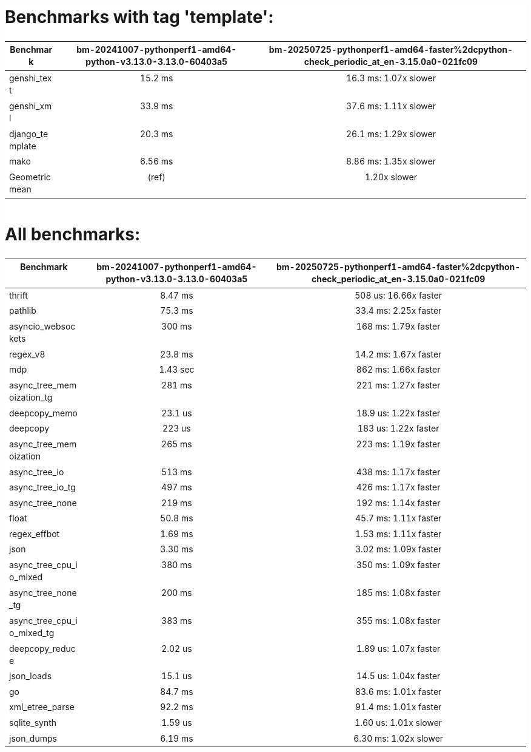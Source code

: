 Benchmarks with tag 'template':
===============================

| Benchmark       | bm-20241007-pythonperf1-amd64-python-v3.13.0-3.13.0-60403a5 | bm-20250725-pythonperf1-amd64-faster%2dcpython-check_periodic_at_en-3.15.0a0-021fc09 |
|-----------------|:-----------------------------------------------------------:|:------------------------------------------------------------------------------------:|
| genshi_text     | 15.2 ms                                                     | 16.3 ms: 1.07x slower                                                                |
| genshi_xml      | 33.9 ms                                                     | 37.6 ms: 1.11x slower                                                                |
| django_template | 20.3 ms                                                     | 26.1 ms: 1.29x slower                                                                |
| mako            | 6.56 ms                                                     | 8.86 ms: 1.35x slower                                                                |
| Geometric mean  | (ref)                                                       | 1.20x slower                                                                         |

All benchmarks:
===============

| Benchmark                  | bm-20241007-pythonperf1-amd64-python-v3.13.0-3.13.0-60403a5 | bm-20250725-pythonperf1-amd64-faster%2dcpython-check_periodic_at_en-3.15.0a0-021fc09 |
|----------------------------|:-----------------------------------------------------------:|:------------------------------------------------------------------------------------:|
| thrift                     | 8.47 ms                                                     | 508 us: 16.66x faster                                                                |
| pathlib                    | 75.3 ms                                                     | 33.4 ms: 2.25x faster                                                                |
| asyncio_websockets         | 300 ms                                                      | 168 ms: 1.79x faster                                                                 |
| regex_v8                   | 23.8 ms                                                     | 14.2 ms: 1.67x faster                                                                |
| mdp                        | 1.43 sec                                                    | 862 ms: 1.66x faster                                                                 |
| async_tree_memoization_tg  | 281 ms                                                      | 221 ms: 1.27x faster                                                                 |
| deepcopy_memo              | 23.1 us                                                     | 18.9 us: 1.22x faster                                                                |
| deepcopy                   | 223 us                                                      | 183 us: 1.22x faster                                                                 |
| async_tree_memoization     | 265 ms                                                      | 223 ms: 1.19x faster                                                                 |
| async_tree_io              | 513 ms                                                      | 438 ms: 1.17x faster                                                                 |
| async_tree_io_tg           | 497 ms                                                      | 426 ms: 1.17x faster                                                                 |
| async_tree_none            | 219 ms                                                      | 192 ms: 1.14x faster                                                                 |
| float                      | 50.8 ms                                                     | 45.7 ms: 1.11x faster                                                                |
| regex_effbot               | 1.69 ms                                                     | 1.53 ms: 1.11x faster                                                                |
| json                       | 3.30 ms                                                     | 3.02 ms: 1.09x faster                                                                |
| async_tree_cpu_io_mixed    | 380 ms                                                      | 350 ms: 1.09x faster                                                                 |
| async_tree_none_tg         | 200 ms                                                      | 185 ms: 1.08x faster                                                                 |
| async_tree_cpu_io_mixed_tg | 383 ms                                                      | 355 ms: 1.08x faster                                                                 |
| deepcopy_reduce            | 2.02 us                                                     | 1.89 us: 1.07x faster                                                                |
| json_loads                 | 15.1 us                                                     | 14.5 us: 1.04x faster                                                                |
| go                         | 84.7 ms                                                     | 83.6 ms: 1.01x faster                                                                |
| xml_etree_parse            | 92.2 ms                                                     | 91.4 ms: 1.01x faster                                                                |
| sqlite_synth               | 1.59 us                                                     | 1.60 us: 1.01x slower                                                                |
| json_dumps                 | 6.19 ms                                                     | 6.30 ms: 1.02x slower                                                                |